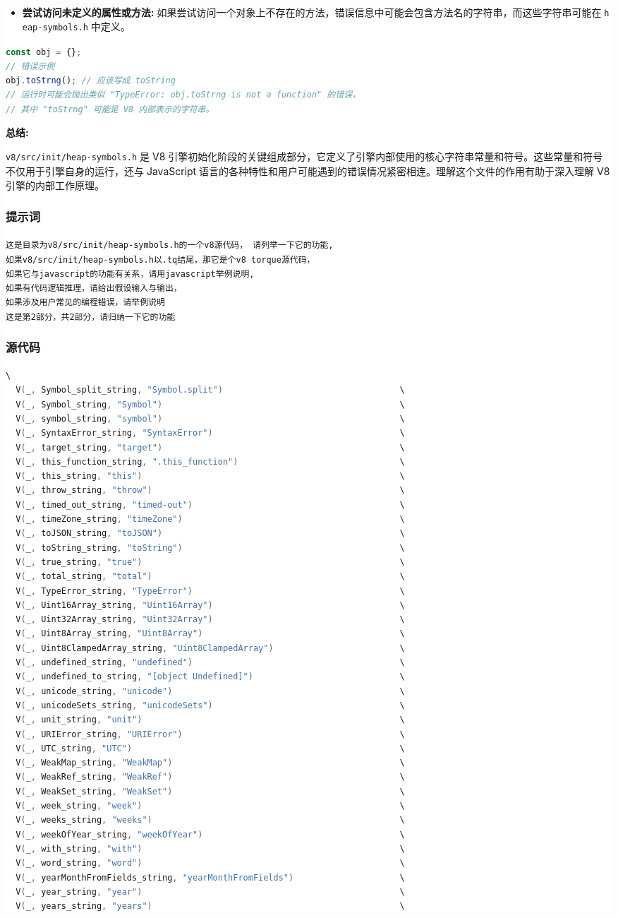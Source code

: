 * **尝试访问未定义的属性或方法:**  如果尝试访问一个对象上不存在的方法，错误信息中可能会包含方法名的字符串，而这些字符串可能在 `heap-symbols.h` 中定义。

```javascript
const obj = {};
// 错误示例
obj.toStrng(); // 应该写成 toString
// 运行时可能会抛出类似 "TypeError: obj.toStrng is not a function" 的错误，
// 其中 "toStrng" 可能是 V8 内部表示的字符串。
```

**总结:**

`v8/src/init/heap-symbols.h` 是 V8 引擎初始化阶段的关键组成部分，它定义了引擎内部使用的核心字符串常量和符号。这些常量和符号不仅用于引擎自身的运行，还与 JavaScript 语言的各种特性和用户可能遇到的错误情况紧密相连。理解这个文件的作用有助于深入理解 V8 引擎的内部工作原理。

### 提示词
```
这是目录为v8/src/init/heap-symbols.h的一个v8源代码， 请列举一下它的功能, 
如果v8/src/init/heap-symbols.h以.tq结尾，那它是个v8 torque源代码，
如果它与javascript的功能有关系，请用javascript举例说明,
如果有代码逻辑推理，请给出假设输入与输出，
如果涉及用户常见的编程错误，请举例说明
这是第2部分，共2部分，请归纳一下它的功能
```

### 源代码
```c
\
  V(_, Symbol_split_string, "Symbol.split")                                   \
  V(_, Symbol_string, "Symbol")                                               \
  V(_, symbol_string, "symbol")                                               \
  V(_, SyntaxError_string, "SyntaxError")                                     \
  V(_, target_string, "target")                                               \
  V(_, this_function_string, ".this_function")                                \
  V(_, this_string, "this")                                                   \
  V(_, throw_string, "throw")                                                 \
  V(_, timed_out_string, "timed-out")                                         \
  V(_, timeZone_string, "timeZone")                                           \
  V(_, toJSON_string, "toJSON")                                               \
  V(_, toString_string, "toString")                                           \
  V(_, true_string, "true")                                                   \
  V(_, total_string, "total")                                                 \
  V(_, TypeError_string, "TypeError")                                         \
  V(_, Uint16Array_string, "Uint16Array")                                     \
  V(_, Uint32Array_string, "Uint32Array")                                     \
  V(_, Uint8Array_string, "Uint8Array")                                       \
  V(_, Uint8ClampedArray_string, "Uint8ClampedArray")                         \
  V(_, undefined_string, "undefined")                                         \
  V(_, undefined_to_string, "[object Undefined]")                             \
  V(_, unicode_string, "unicode")                                             \
  V(_, unicodeSets_string, "unicodeSets")                                     \
  V(_, unit_string, "unit")                                                   \
  V(_, URIError_string, "URIError")                                           \
  V(_, UTC_string, "UTC")                                                     \
  V(_, WeakMap_string, "WeakMap")                                             \
  V(_, WeakRef_string, "WeakRef")                                             \
  V(_, WeakSet_string, "WeakSet")                                             \
  V(_, week_string, "week")                                                   \
  V(_, weeks_string, "weeks")                                                 \
  V(_, weekOfYear_string, "weekOfYear")                                       \
  V(_, with_string, "with")                                                   \
  V(_, word_string, "word")                                                   \
  V(_, yearMonthFromFields_string, "yearMonthFromFields")                     \
  V(_, year_string, "year")                                                   \
  V(_, years_string, "years")                                                 \
```